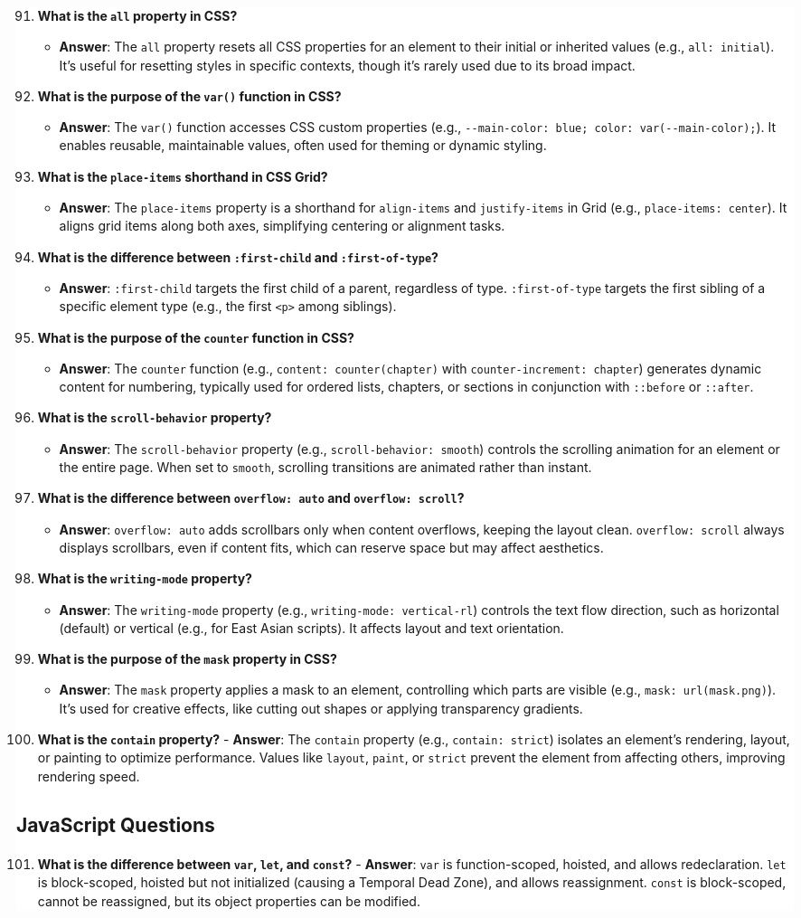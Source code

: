 91. **What is the `all` property in CSS?**
    - **Answer**: The `all` property resets all CSS properties for an element to their initial or inherited values (e.g., `all: initial`). It’s useful for resetting styles in specific contexts, though it’s rarely used due to its broad impact.

92. **What is the purpose of the `var()` function in CSS?**
    - **Answer**: The `var()` function accesses CSS custom properties (e.g., `--main-color: blue; color: var(--main-color);`). It enables reusable, maintainable values, often used for theming or dynamic styling.

93. **What is the `place-items` shorthand in CSS Grid?**
    - **Answer**: The `place-items` property is a shorthand for `align-items` and `justify-items` in Grid (e.g., `place-items: center`). It aligns grid items along both axes, simplifying centering or alignment tasks.

94. **What is the difference between `:first-child` and `:first-of-type`?**
    - **Answer**: `:first-child` targets the first child of a parent, regardless of type. `:first-of-type` targets the first sibling of a specific element type (e.g., the first `<p>` among siblings).

95. **What is the purpose of the `counter` function in CSS?**
    - **Answer**: The `counter` function (e.g., `content: counter(chapter)` with `counter-increment: chapter`) generates dynamic content for numbering, typically used for ordered lists, chapters, or sections in conjunction with `::before` or `::after`.

96. **What is the `scroll-behavior` property?**
    - **Answer**: The `scroll-behavior` property (e.g., `scroll-behavior: smooth`) controls the scrolling animation for an element or the entire page. When set to `smooth`, scrolling transitions are animated rather than instant.

97. **What is the difference between `overflow: auto` and `overflow: scroll`?**
    - **Answer**: `overflow: auto` adds scrollbars only when content overflows, keeping the layout clean. `overflow: scroll` always displays scrollbars, even if content fits, which can reserve space but may affect aesthetics.

98. **What is the `writing-mode` property?**
    - **Answer**: The `writing-mode` property (e.g., `writing-mode: vertical-rl`) controls the text flow direction, such as horizontal (default) or vertical (e.g., for East Asian scripts). It affects layout and text orientation.

99. **What is the purpose of the `mask` property in CSS?**
    - **Answer**: The `mask` property applies a mask to an element, controlling which parts are visible (e.g., `mask: url(mask.png)`). It’s used for creative effects, like cutting out shapes or applying transparency gradients.

100. **What is the `contain` property?**
    - **Answer**: The `contain` property (e.g., `contain: strict`) isolates an element’s rendering, layout, or painting to optimize performance. Values like `layout`, `paint`, or `strict` prevent the element from affecting others, improving rendering speed.

## JavaScript Questions

101. **What is the difference between `var`, `let`, and `const`?**
    - **Answer**: `var` is function-scoped, hoisted, and allows redeclaration. `let` is block-scoped, hoisted but not initialized (causing a Temporal Dead Zone), and allows reassignment. `const` is block-scoped, cannot be reassigned, but its object properties can be modified.
